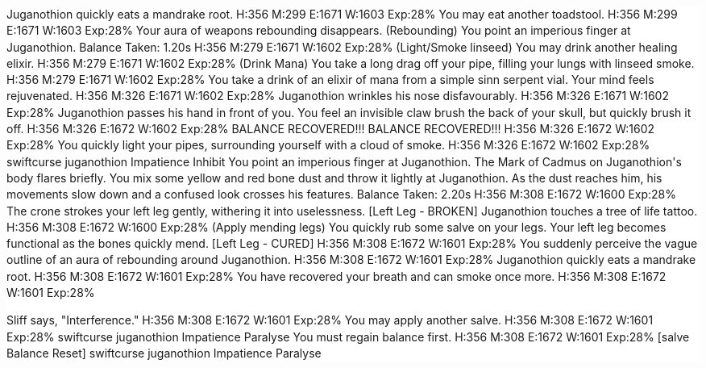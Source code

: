 Juganothion quickly eats a mandrake root.
H:356 M:299 E:1671 W:1603 Exp:28% <eb> <db>
You may eat another toadstool.
H:356 M:299 E:1671 W:1603 Exp:28% <eb> <db>
Your aura of weapons rebounding disappears. (Rebounding)
You point an imperious finger at Juganothion.
Balance Taken: 1.20s
H:356 M:279 E:1671 W:1602 Exp:28% <e-> <db> (Light/Smoke linseed)
You may drink another healing elixir.
H:356 M:279 E:1671 W:1602 Exp:28% <e-> <db>(Drink Mana)
You take a long drag off your pipe, filling your lungs with linseed smoke.
H:356 M:279 E:1671 W:1602 Exp:28% <e-> <db>
You take a drink of an elixir of mana from a simple sinn serpent vial.
Your mind feels rejuvenated.
H:356 M:326 E:1671 W:1602 Exp:28% <e-> <db>
Juganothion wrinkles his nose disfavourably.
H:356 M:326 E:1671 W:1602 Exp:28% <e-> <db>
Juganothion passes his hand in front of you. You feel an invisible claw brush 
the back of your skull, but quickly brush it off.
H:356 M:326 E:1672 W:1602 Exp:28% <e-> <db>
BALANCE RECOVERED!!!
BALANCE RECOVERED!!!
H:356 M:326 E:1672 W:1602 Exp:28% <eb> <db>
You quickly light your pipes, surrounding yourself with a cloud of smoke.
H:356 M:326 E:1672 W:1602 Exp:28% <eb> <db>swiftcurse juganothion Impatience Inhibit
You point an imperious finger at Juganothion.
The Mark of Cadmus on Juganothion's body flares briefly.
You mix some yellow and red bone dust and throw it lightly at Juganothion. As 
the dust reaches him, his movements slow down and a confused look crosses his 
features.
Balance Taken: 2.20s
H:356 M:308 E:1672 W:1600 Exp:28% <e-> <db>
The crone strokes your left leg gently, withering it into uselessness. [Left Leg - BROKEN]
Juganothion touches a tree of life tattoo.
H:356 M:308 E:1672 W:1600 Exp:28% <e-> <db> (Apply mending legs)
You quickly rub some salve on your legs.
Your left leg becomes functional as the bones quickly mend. [Left Leg - CURED]
H:356 M:308 E:1672 W:1601 Exp:28% <e-> <db>
You suddenly perceive the vague outline of an aura of rebounding around 
Juganothion.
H:356 M:308 E:1672 W:1601 Exp:28% <e-> <db>
Juganothion quickly eats a mandrake root.
H:356 M:308 E:1672 W:1601 Exp:28% <e-> <db>
You have recovered your breath and can smoke once more.
H:356 M:308 E:1672 W:1601 Exp:28% <e-> <db>

Sliff says, "Interference."
H:356 M:308 E:1672 W:1601 Exp:28% <e-> <db>
You may apply another salve.
H:356 M:308 E:1672 W:1601 Exp:28% <e-> <db>swiftcurse juganothion Impatience Paralyse
You must regain balance first.
H:356 M:308 E:1672 W:1601 Exp:28% <e-> <db>
[salve Balance Reset]
swiftcurse juganothion Impatience Paralyse
